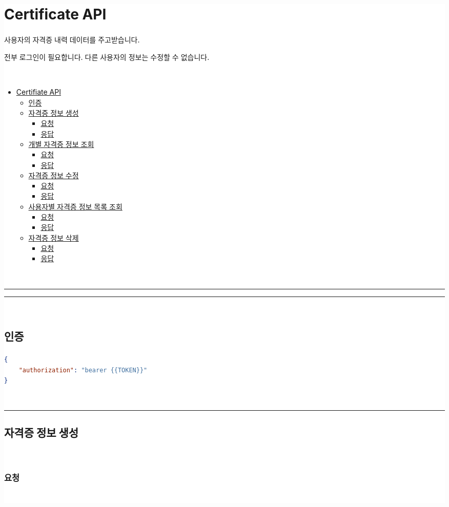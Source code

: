 # Certificate API

사용자의 자격증 내력 데이터를 주고받습니다.

전부 로그인이 필요합니다. 다른 사용자의 정보는 수정할 수 없습니다.

<br>

-   [Certifiate API](#certificate-api)
    -   [인증](#인증)
    -   [자격증 정보 생성](#자격증-정보-생성)
        -   [요청](#요청)
        -   [응답](#응답)
    -   [개별 자격증 정보 조회](#개별-자격증-정보-조회)
        -   [요청](#요청-1)
        -   [응답](#응답-1)
    -   [자격증 정보 수정](#자격증-정보-수정)
        -   [요청](#요청-2)
        -   [응답](#응답-2)
    -   [사용자별 자격증 정보 목록 조회](#사용자별-자격증-정보-목록-조회)
        -   [요청](#요청-3)
        -   [응답](#응답-3)
    -   [자격증 정보 삭제](#자격증-정보-삭제)
        -   [요청](#요청-4)
        -   [응답](#응답-4)

<br>

---

---

<br>

## 인증

```json
{
    "authorization": "bearer {{TOKEN}}"
}
```

<br>

---

## 자격증 정보 생성

<br>

### 요청

<br>
